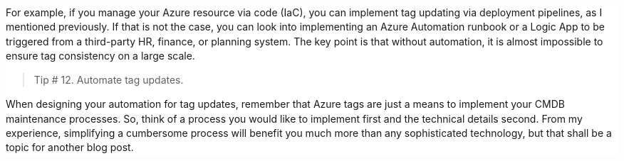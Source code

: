 For example, if you manage your Azure resource via code (IaC), you can implement tag updating via deployment pipelines, as I mentioned previously. If that is not the case, you can look into implementing an Azure Automation runbook or a Logic App to be triggered from a third-party HR, finance, or planning system. The key point is that without automation, it is almost impossible to ensure tag consistency on a large scale.

> Tip # 12. Automate tag updates.

When designing your automation for tag updates, remember that Azure tags are just a means to implement your CMDB maintenance processes. So, think of a process you would like to implement first and the technical details second. From my experience, simplifying a cumbersome process will benefit you much more than any sophisticated technology, but that shall be a topic for another blog post.